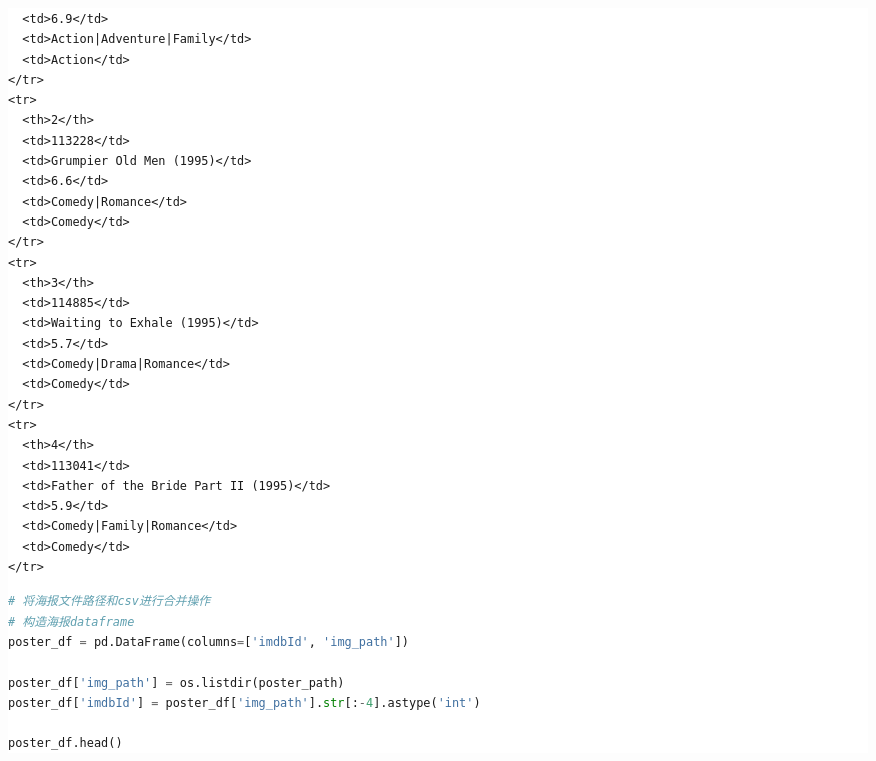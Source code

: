       <td>6.9</td>
      <td>Action|Adventure|Family</td>
      <td>Action</td>
    </tr>
    <tr>
      <th>2</th>
      <td>113228</td>
      <td>Grumpier Old Men (1995)</td>
      <td>6.6</td>
      <td>Comedy|Romance</td>
      <td>Comedy</td>
    </tr>
    <tr>
      <th>3</th>
      <td>114885</td>
      <td>Waiting to Exhale (1995)</td>
      <td>5.7</td>
      <td>Comedy|Drama|Romance</td>
      <td>Comedy</td>
    </tr>
    <tr>
      <th>4</th>
      <td>113041</td>
      <td>Father of the Bride Part II (1995)</td>
      <td>5.9</td>
      <td>Comedy|Family|Romance</td>
      <td>Comedy</td>
    </tr>
  </tbody>
</table>
</div>




```python
# 将海报文件路径和csv进行合并操作
# 构造海报dataframe
poster_df = pd.DataFrame(columns=['imdbId', 'img_path'])

poster_df['img_path'] = os.listdir(poster_path)
poster_df['imdbId'] = poster_df['img_path'].str[:-4].astype('int')

poster_df.head()
```




<div>
<style>
    .dataframe thead tr:only-child th {
        text-align: right;
    }

    .dataframe thead th {
        text-align: left;
    }
